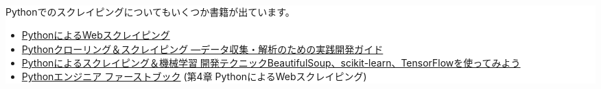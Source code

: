 Pythonでのスクレイピングについてもいくつか書籍が出ています。

- [PythonによるWebスクレイピング](https://www.oreilly.co.jp/books/9784873117614/)
- [Pythonクローリング＆スクレイピング ―データ収集・解析のための実践開発ガイド](https://gihyo.jp/book/2017/978-4-7741-8367-1)
- [Pythonによるスクレイピング＆機械学習 開発テクニックBeautifulSoup、scikit-learn、TensorFlowを使ってみよう](https://www.socym.co.jp/book/1079)
- [Pythonエンジニア ファーストブック](https://gihyo.jp/book/2017/978-4-7741-9222-2) (第4章 PythonによるWebスクレイピング)
